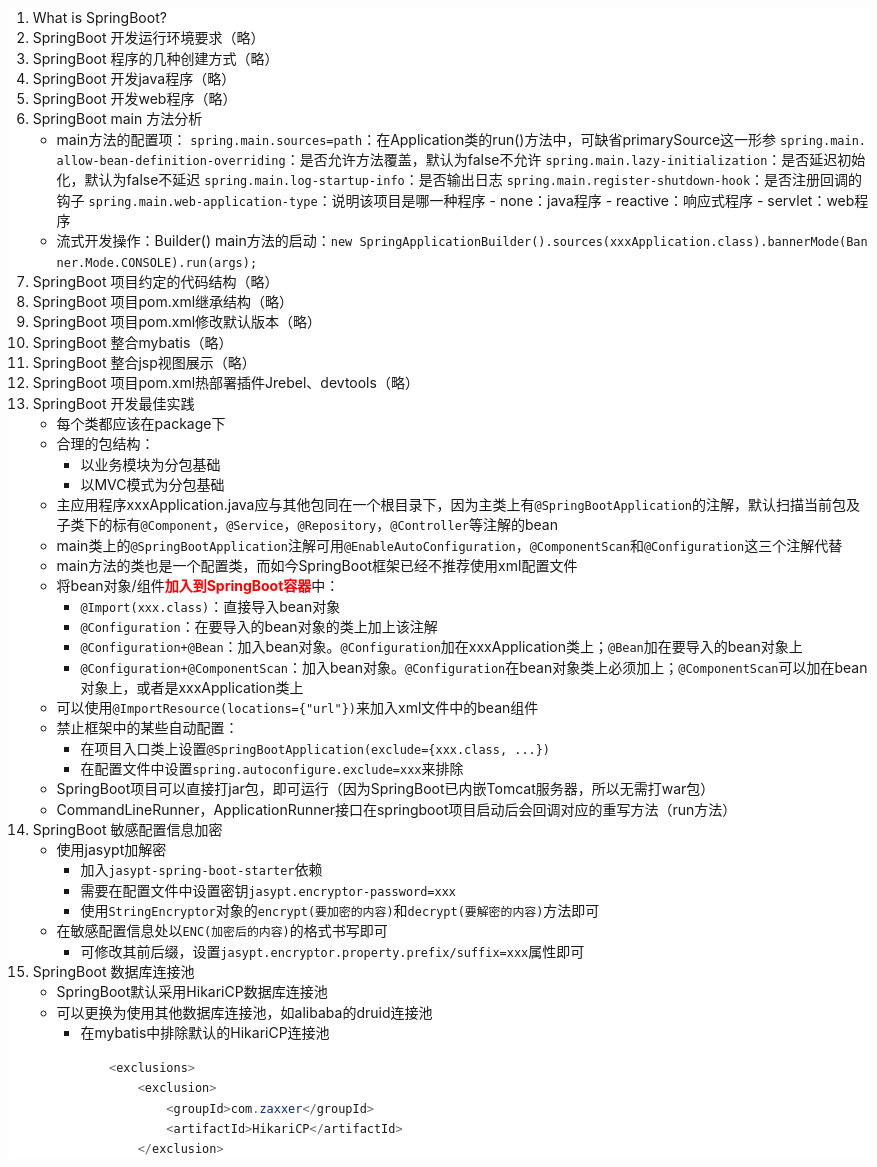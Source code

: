 1. What is SpringBoot?
2. SpringBoot 开发运行环境要求（略）
3. SpringBoot 程序的几种创建方式（略）
4. SpringBoot 开发java程序（略）
5. SpringBoot 开发web程序（略）
6. SpringBoot main 方法分析
    - main方法的配置项：
        `spring.main.sources=path`：在Application类的run()方法中，可缺省primarySource这一形参
        `spring.main.allow-bean-definition-overriding`：是否允许方法覆盖，默认为false不允许
        `spring.main.lazy-initialization`：是否延迟初始化，默认为false不延迟
        `spring.main.log-startup-info`：是否输出日志
        `spring.main.register-shutdown-hook`：是否注册回调的钩子
        `spring.main.web-application-type`：说明该项目是哪一种程序
            - none：java程序
            - reactive：响应式程序
            - servlet：web程序
    - 流式开发操作：Builder()
        main方法的启动：`new SpringApplicationBuilder().sources(xxxApplication.class).bannerMode(Banner.Mode.CONSOLE).run(args);`
7. SpringBoot 项目约定的代码结构（略）
8. SpringBoot 项目pom.xml继承结构（略）
9. SpringBoot 项目pom.xml修改默认版本（略）
10. SpringBoot 整合mybatis（略）
11. SpringBoot 整合jsp视图展示（略）
12. SpringBoot 项目pom.xml热部署插件Jrebel、devtools（略）
13. SpringBoot 开发最佳实践
    - 每个类都应该在package下
    - 合理的包结构：
        - 以业务模块为分包基础
        - 以MVC模式为分包基础
    - 主应用程序xxxApplication.java应与其他包同在一个根目录下，因为主类上有`@SpringBootApplication`的注解，默认扫描当前包及子类下的标有`@Component`，`@Service`，`@Repository`，`@Controller`等注解的bean
    - main类上的`@SpringBootApplication`注解可用`@EnableAutoConfiguration`，`@ComponentScan`和`@Configuration`这三个注解代替
    - main方法的类也是一个配置类，而如今SpringBoot框架已经不推荐使用xml配置文件
    - 将bean对象/组件<font color="red">**加入到SpringBoot容器**</font>中：
        - `@Import(xxx.class)`：直接导入bean对象
        - `@Configuration`：在要导入的bean对象的类上加上该注解
        - `@Configuration+@Bean`：加入bean对象。`@Configuration`加在xxxApplication类上；`@Bean`加在要导入的bean对象上
        - `@Configuration+@ComponentScan`：加入bean对象。`@Configuration`在bean对象类上必须加上；`@ComponentScan`可以加在bean对象上，或者是xxxApplication类上
    - 可以使用`@ImportResource(locations={"url"})`来加入xml文件中的bean组件
    - 禁止框架中的某些自动配置：
        - 在项目入口类上设置`@SpringBootApplication(exclude={xxx.class, ...})`
        - 在配置文件中设置`spring.autoconfigure.exclude=xxx`来排除
    - SpringBoot项目可以直接打jar包，即可运行（因为SpringBoot已内嵌Tomcat服务器，所以无需打war包）
    - CommandLineRunner，ApplicationRunner接口在springboot项目启动后会回调对应的重写方法（run方法）
14. SpringBoot 敏感配置信息加密
    - 使用jasypt加解密
        - 加入`jasypt-spring-boot-starter`依赖
        - 需要在配置文件中设置密钥`jasypt.encryptor-password=xxx`
        - 使用`StringEncryptor`对象的`encrypt(要加密的内容)`和`decrypt(要解密的内容)`方法即可
    - 在敏感配置信息处以`ENC(加密后的内容)`的格式书写即可
        - 可修改其前后缀，设置`jasypt.encryptor.property.prefix/suffix=xxx`属性即可
15. SpringBoot 数据库连接池
    - SpringBoot默认采用HikariCP数据库连接池
    - 可以更换为使用其他数据库连接池，如alibaba的druid连接池
        - 在mybatis中排除默认的HikariCP连接池
            ``` java
                <exclusions> 
                    <exclusion> 
                        <groupId>com.zaxxer</groupId> 
                        <artifactId>HikariCP</artifactId> 
                    </exclusion> 